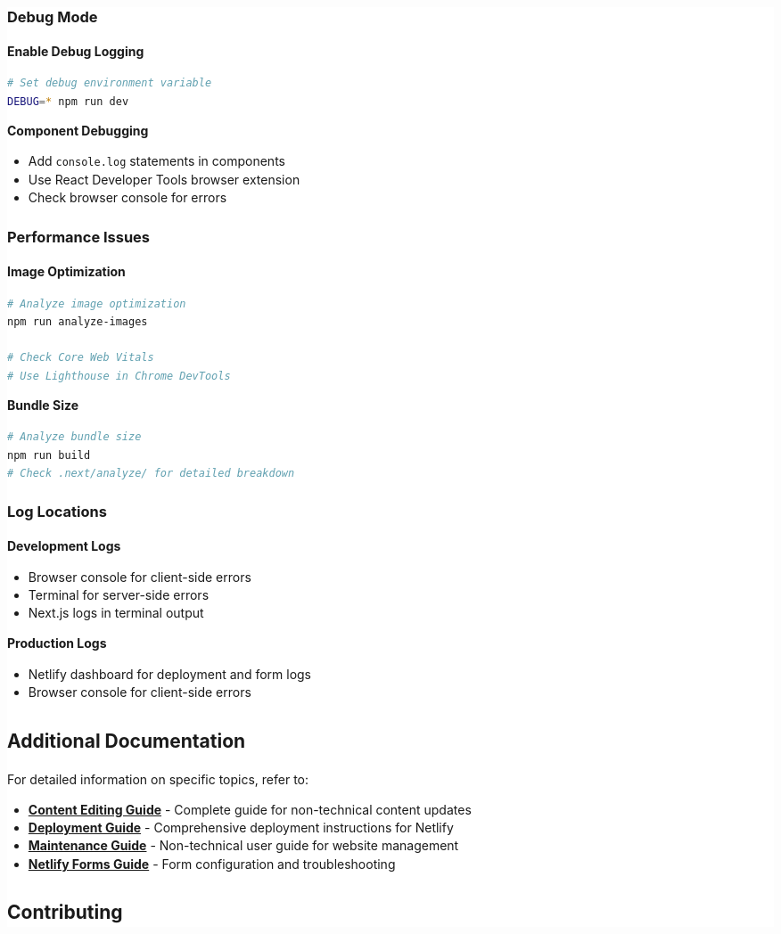 ### Debug Mode

**Enable Debug Logging**
```bash
# Set debug environment variable
DEBUG=* npm run dev
```

**Component Debugging**
- Add `console.log` statements in components
- Use React Developer Tools browser extension
- Check browser console for errors

### Performance Issues

**Image Optimization**
```bash
# Analyze image optimization
npm run analyze-images

# Check Core Web Vitals
# Use Lighthouse in Chrome DevTools
```

**Bundle Size**
```bash
# Analyze bundle size
npm run build
# Check .next/analyze/ for detailed breakdown
```

### Log Locations

**Development Logs**
- Browser console for client-side errors
- Terminal for server-side errors
- Next.js logs in terminal output

**Production Logs**
- Netlify dashboard for deployment and form logs
- Browser console for client-side errors

## Additional Documentation

For detailed information on specific topics, refer to:

- **[Content Editing Guide](CONTENT_EDITING.md)** - Complete guide for non-technical content updates
- **[Deployment Guide](DEPLOYMENT.md)** - Comprehensive deployment instructions for Netlify
- **[Maintenance Guide](MAINTENANCE.md)** - Non-technical user guide for website management
- **[Netlify Forms Guide](NETLIFY_FORMS.md)** - Form configuration and troubleshooting

## Contributing
